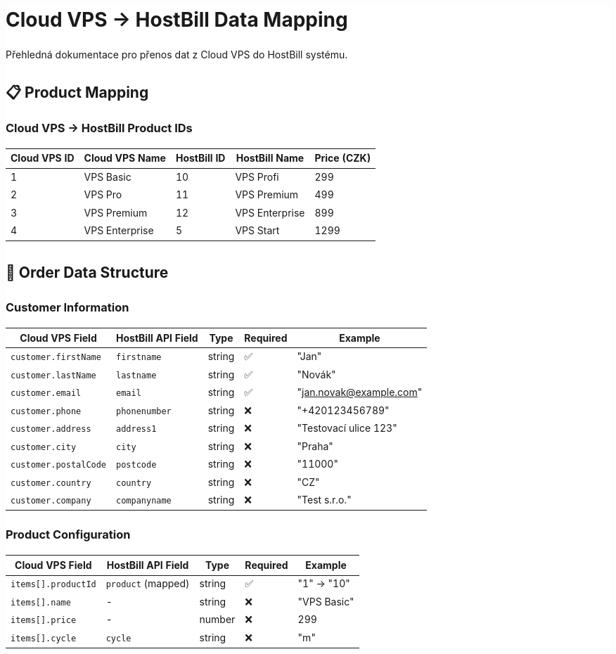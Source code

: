 # Cloud VPS → HostBill Data Mapping

Přehledná dokumentace pro přenos dat z Cloud VPS do HostBill systému.

## 📋 Product Mapping

### Cloud VPS → HostBill Product IDs
| Cloud VPS ID | Cloud VPS Name | HostBill ID | HostBill Name | Price (CZK) |
|--------------|----------------|-------------|---------------|-------------|
| 1 | VPS Basic | 10 | VPS Profi | 299 |
| 2 | VPS Pro | 11 | VPS Premium | 499 |
| 3 | VPS Premium | 12 | VPS Enterprise | 899 |
| 4 | VPS Enterprise | 5 | VPS Start | 1299 |

## 🛒 Order Data Structure

### Customer Information
| Cloud VPS Field | HostBill API Field | Type | Required | Example |
|------------------|-------------------|------|----------|---------|
| `customer.firstName` | `firstname` | string | ✅ | "Jan" |
| `customer.lastName` | `lastname` | string | ✅ | "Novák" |
| `customer.email` | `email` | string | ✅ | "jan.novak@example.com" |
| `customer.phone` | `phonenumber` | string | ❌ | "+420123456789" |
| `customer.address` | `address1` | string | ❌ | "Testovací ulice 123" |
| `customer.city` | `city` | string | ❌ | "Praha" |
| `customer.postalCode` | `postcode` | string | ❌ | "11000" |
| `customer.country` | `country` | string | ❌ | "CZ" |
| `customer.company` | `companyname` | string | ❌ | "Test s.r.o." |

### Product Configuration
| Cloud VPS Field | HostBill API Field | Type | Required | Example |
|------------------|-------------------|------|----------|---------|
| `items[].productId` | `product` (mapped) | string | ✅ | "1" → "10" |
| `items[].name` | - | string | ❌ | "VPS Basic" |
| `items[].price` | - | number | ❌ | 299 |
| `items[].cycle` | `cycle` | string | ❌ | "m" |
